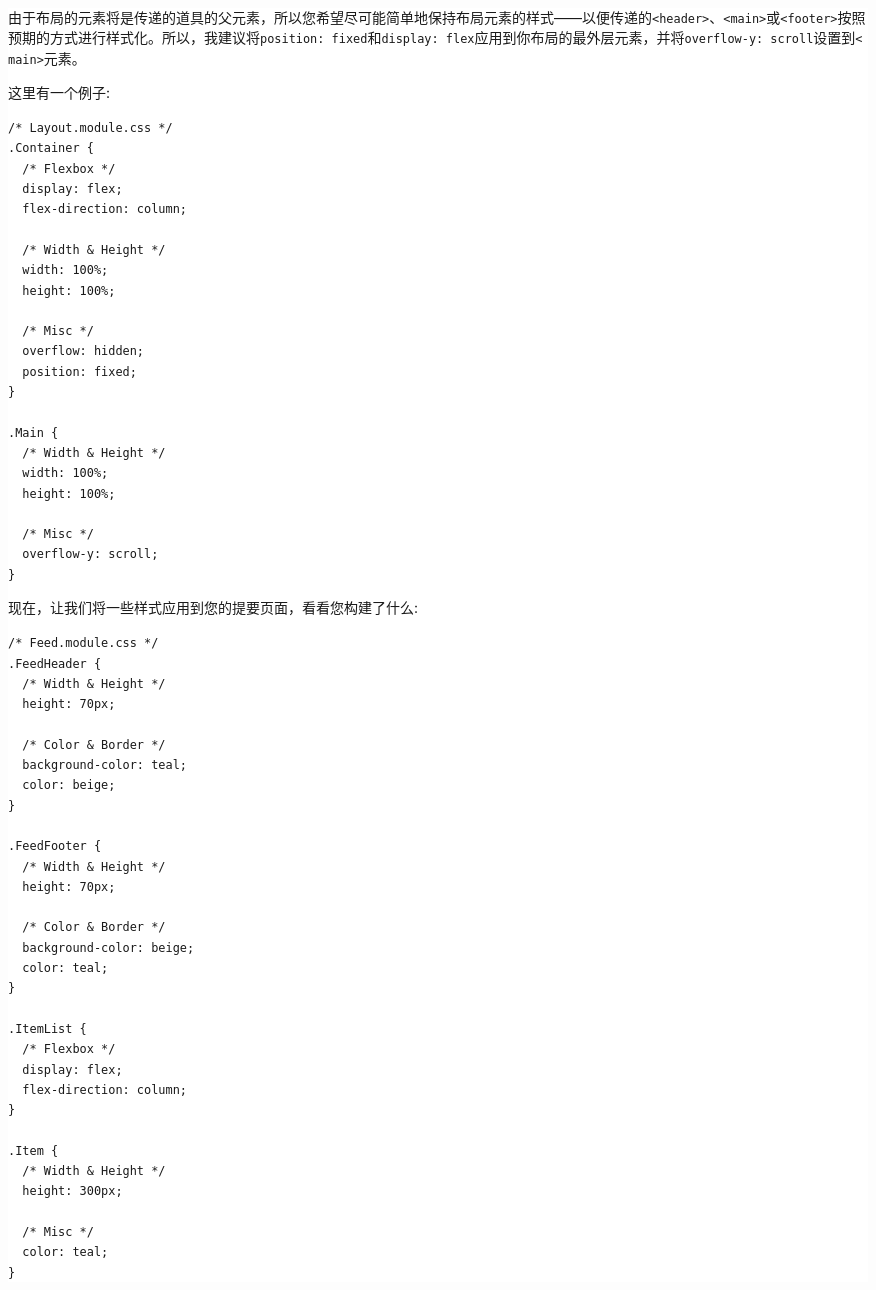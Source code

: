 由于布局的元素将是传递的道具的父元素，所以您希望尽可能简单地保持布局元素的样式——以便传递的`<header>`、`<main>`或`<footer>`按照预期的方式进行样式化。所以，我建议将`position: fixed`和`display: flex`应用到你布局的最外层元素，并将`overflow-y: scroll`设置到`<main>`元素。

这里有一个例子:

```
/* Layout.module.css */
.Container {
  /* Flexbox */
  display: flex;
  flex-direction: column;

  /* Width & Height */
  width: 100%;
  height: 100%;

  /* Misc */
  overflow: hidden;
  position: fixed;
}

.Main {
  /* Width & Height */
  width: 100%;
  height: 100%;

  /* Misc */
  overflow-y: scroll;
} 
```

现在，让我们将一些样式应用到您的提要页面，看看您构建了什么:

```
/* Feed.module.css */
.FeedHeader {
  /* Width & Height */
  height: 70px;

  /* Color & Border */
  background-color: teal;
  color: beige;
}

.FeedFooter {
  /* Width & Height */
  height: 70px;

  /* Color & Border */
  background-color: beige;
  color: teal;
}

.ItemList {
  /* Flexbox */
  display: flex;
  flex-direction: column;
}

.Item {
  /* Width & Height */
  height: 300px;

  /* Misc */
  color: teal;
}
```